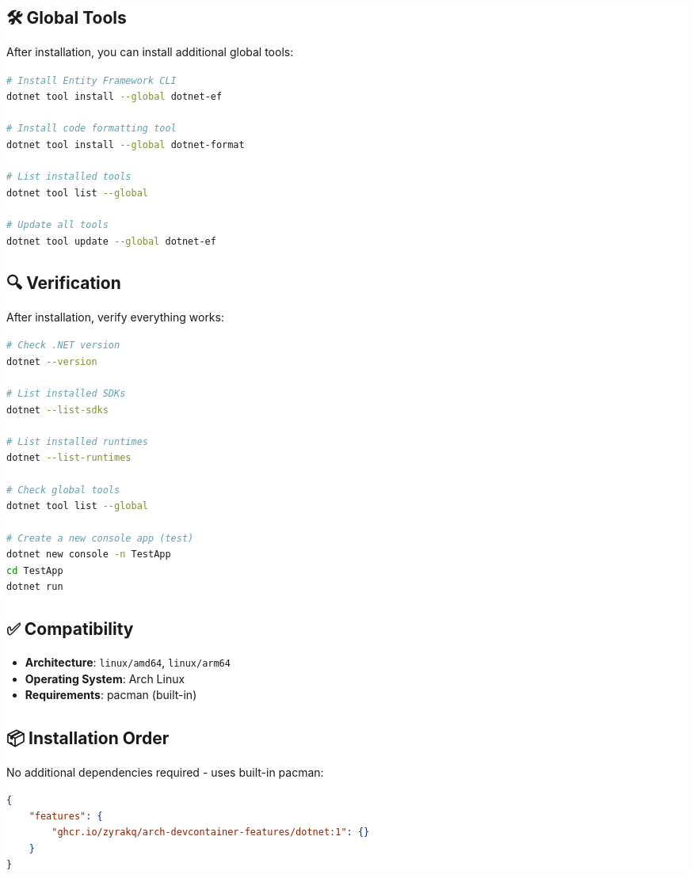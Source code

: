 ## 🛠️ Global Tools

After installation, you can install additional global tools:

```bash
# Install Entity Framework CLI
dotnet tool install --global dotnet-ef

# Install code formatting tool
dotnet tool install --global dotnet-format

# List installed tools
dotnet tool list --global

# Update all tools
dotnet tool update --global dotnet-ef
```

## 🔍 Verification

After installation, verify everything works:

```bash
# Check .NET version
dotnet --version

# List installed SDKs
dotnet --list-sdks

# List installed runtimes
dotnet --list-runtimes

# Check global tools
dotnet tool list --global

# Create a new console app (test)
dotnet new console -n TestApp
cd TestApp
dotnet run
```

## ✅ Compatibility

-   **Architecture**: `linux/amd64`, `linux/arm64`
-   **Operating System**: Arch Linux
-   **Requirements**: pacman (built-in)

## 📦 Installation Order

No additional dependencies required - uses built-in pacman:

```json
{
    "features": {
        "ghcr.io/zyrakq/arch-devcontainer-features/dotnet:1": {}
    }
}
```
